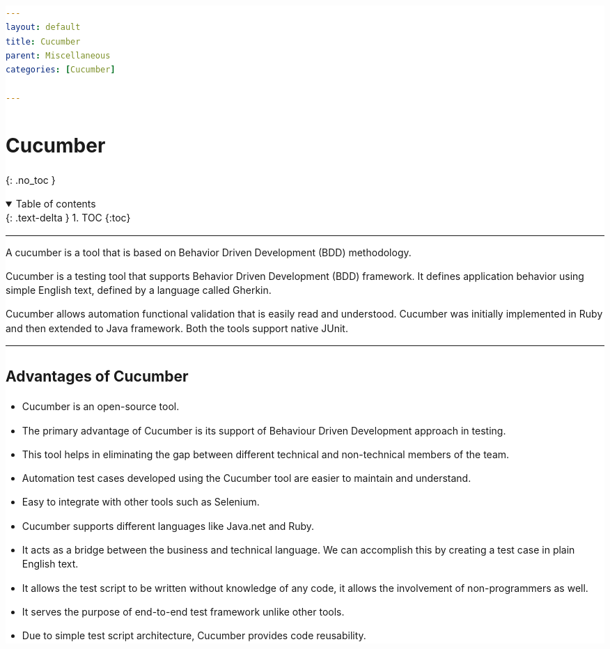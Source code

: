 ```yaml
---
layout: default
title: Cucumber
parent: Miscellaneous
categories: [Cucumber]

---
```


# Cucumber
{: .no_toc }

<details open markdown="block">
  <summary>
    Table of contents
  </summary>
  {: .text-delta }
1. TOC
{:toc}
</details>

---
 

A cucumber is a tool that is based on Behavior Driven Development (BDD) methodology.

Cucumber is a testing tool that supports Behavior Driven Development (BDD) framework. It defines application behavior using simple English text, defined by a language called Gherkin.

Cucumber allows automation functional validation that is easily read and understood. Cucumber was initially implemented in Ruby and then extended to Java framework. Both the tools support native JUnit.


---

## Advantages of Cucumber 

- Cucumber is an open-source tool.
- The primary advantage of Cucumber is its support of Behaviour Driven Development approach in testing.
- This tool helps in eliminating the gap between different technical and non-technical members of the team.
- Automation test cases developed using the Cucumber tool are easier to maintain and understand.
- Easy to integrate with other tools such as Selenium. 

- Cucumber supports different languages like Java.net and Ruby.
- It acts as a bridge between the business and technical language. We can accomplish this by creating a test case in plain English text.
- It allows the test script to be written without knowledge of any code, it allows the involvement of non-programmers as well.
- It serves the purpose of end-to-end test framework unlike other tools.
- Due to simple test script architecture, Cucumber provides code reusability.
  